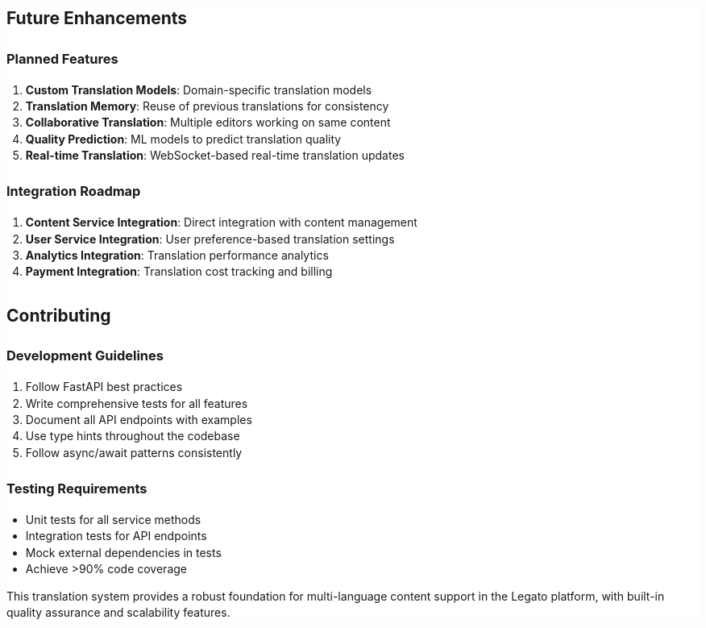 ## Future Enhancements

### Planned Features
1. **Custom Translation Models**: Domain-specific translation models
2. **Translation Memory**: Reuse of previous translations for consistency
3. **Collaborative Translation**: Multiple editors working on same content
4. **Quality Prediction**: ML models to predict translation quality
5. **Real-time Translation**: WebSocket-based real-time translation updates

### Integration Roadmap
1. **Content Service Integration**: Direct integration with content management
2. **User Service Integration**: User preference-based translation settings
3. **Analytics Integration**: Translation performance analytics
4. **Payment Integration**: Translation cost tracking and billing

## Contributing

### Development Guidelines
1. Follow FastAPI best practices
2. Write comprehensive tests for all features
3. Document all API endpoints with examples
4. Use type hints throughout the codebase
5. Follow async/await patterns consistently

### Testing Requirements
- Unit tests for all service methods
- Integration tests for API endpoints
- Mock external dependencies in tests
- Achieve >90% code coverage

This translation system provides a robust foundation for multi-language content support in the Legato platform, with built-in quality assurance and scalability features.